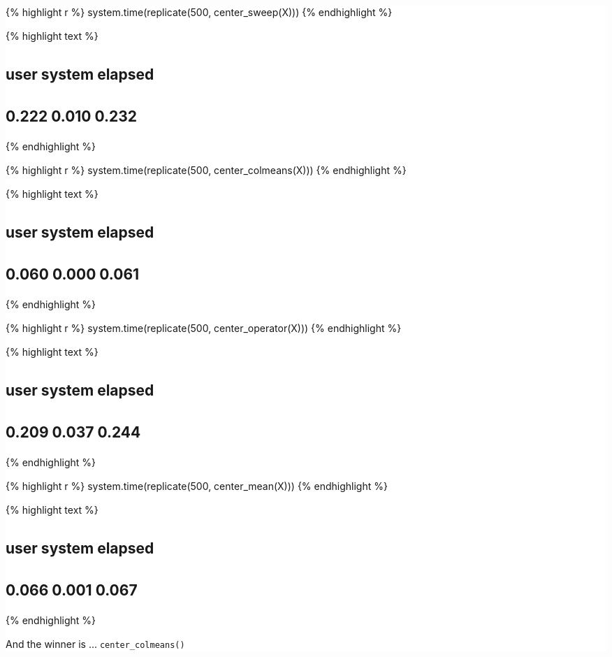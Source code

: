 

{% highlight r %}
system.time(replicate(500, center_sweep(X)))
{% endhighlight %}



{% highlight text %}
##    user  system elapsed 
##   0.222   0.010   0.232
{% endhighlight %}



{% highlight r %}
system.time(replicate(500, center_colmeans(X)))
{% endhighlight %}



{% highlight text %}
##    user  system elapsed 
##   0.060   0.000   0.061
{% endhighlight %}



{% highlight r %}
system.time(replicate(500, center_operator(X)))
{% endhighlight %}



{% highlight text %}
##    user  system elapsed 
##   0.209   0.037   0.244
{% endhighlight %}



{% highlight r %}
system.time(replicate(500, center_mean(X)))
{% endhighlight %}



{% highlight text %}
##    user  system elapsed 
##   0.066   0.001   0.067
{% endhighlight %}


And the winner is ... ```center_colmeans()```
